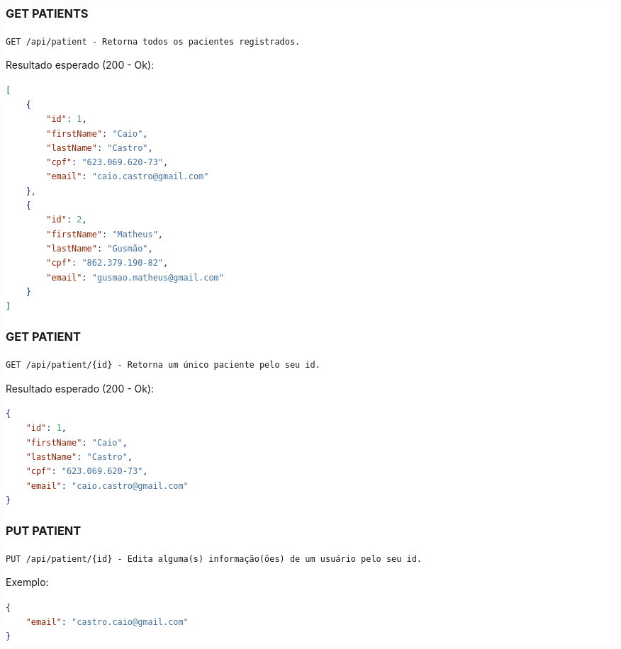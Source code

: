 ### GET PATIENTS

```
GET /api/patient - Retorna todos os pacientes registrados.
```

Resultado esperado (200 - Ok):

```json
[
    {
        "id": 1,
        "firstName": "Caio",
	    "lastName": "Castro",
	    "cpf": "623.069.620-73",
	    "email": "caio.castro@gmail.com"
    },
    {
        "id": 2,
        "firstName": "Matheus",
        "lastName": "Gusmão",
        "cpf": "862.379.190-82",
        "email": "gusmao.matheus@gmail.com"
    }
]
```

### GET PATIENT

```
GET /api/patient/{id} - Retorna um único paciente pelo seu id.
```

Resultado esperado (200 - Ok):

```json
{
    "id": 1,
    "firstName": "Caio",
	"lastName": "Castro",
	"cpf": "623.069.620-73",
	"email": "caio.castro@gmail.com"
}
```

### PUT PATIENT

```
PUT /api/patient/{id} - Edita alguma(s) informação(ões) de um usuário pelo seu id.
```

Exemplo:

```json
{
    "email": "castro.caio@gmail.com"
}
```
